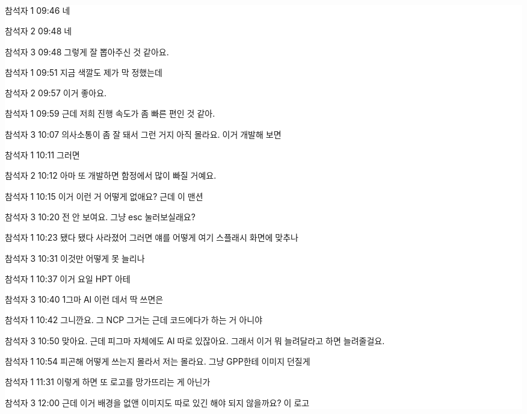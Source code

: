 참석자 1 09:46
네

참석자 2 09:48
네

참석자 3 09:48
그렇게 잘 뽑아주신 것 같아요.

참석자 1 09:51
지금 색깔도 제가 막 정했는데

참석자 2 09:57
이거 좋아요.

참석자 1 09:59
근데 저희 진행 속도가 좀 빠른 편인 것 같아.

참석자 3 10:07
의사소통이 좀 잘 돼서 그런 거지 아직 몰라요. 이거 개발해 보면

참석자 1 10:11
그러면

참석자 2 10:12
아마 또 개발하면 함정에서 많이 빠질 거예요.

참석자 1 10:15
이거 이런 거 어떻게 없애요? 근데 이 맨션

참석자 3 10:20
전 안 보여요. 그냥 esc 눌러보실래요?

참석자 1 10:23
됐다 됐다 사라졌어 그러면 얘를 어떻게 여기 스플래시 화면에 맞추나

참석자 3 10:31
이것만 어떻게 못 늘리나

참석자 1 10:37
이거 요일 HPT 아테

참석자 3 10:40
1그마 AI 이런 데서 딱 쓰면은

참석자 1 10:42
그니깐요. 그 NCP 그거는 근데 코드에다가 하는 거 아니야

참석자 3 10:50
맞아요. 근데 피그마 자체에도 AI 따로 있잖아요.
그래서 이거 뭐 늘려달라고 하면 늘려줄걸요.

참석자 1 10:54
피곤해 어떻게 쓰는지 몰라서 저는 몰라요. 그냥 GPP한테 이미지 던질게

참석자 1 11:31
이렇게 하면 또 로고를 망가뜨리는 게 아닌가

참석자 3 12:00
근데 이거 배경을 없앤 이미지도 따로 있긴 해야 되지 않을까요?
이 로고
